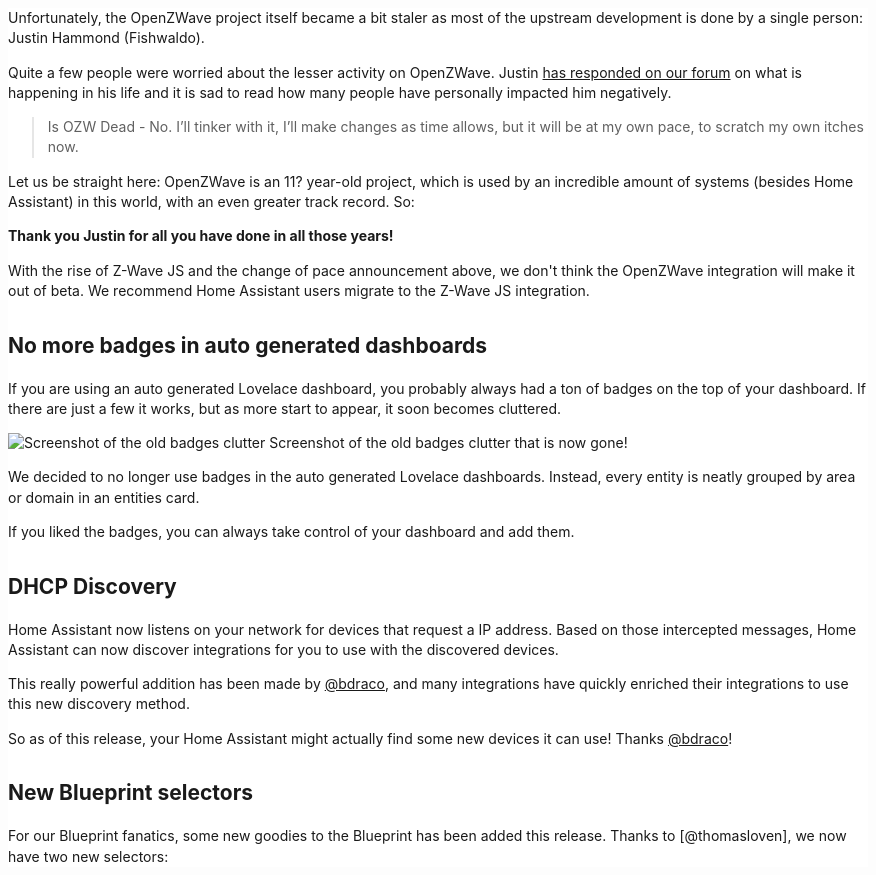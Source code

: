Unfortunately, the OpenZWave project itself became a bit staler as most
of the upstream development is done by a single person:
Justin Hammond (Fishwaldo).

Quite a few people were worried about the lesser activity on OpenZWave.
Justin [has responded on our forum][fishwaldo] on what is happening in his life
and it is sad to read how many people have personally impacted him negatively.

> Is OZW Dead - No. I’ll tinker with it, I’ll make changes as time allows,
> but it will be at my own pace, to scratch my own itches now.

Let us be straight here: OpenZWave is an 11? year-old project, which is used
by an incredible amount of systems (besides Home Assistant) in this world,
with an even greater track record. So:

**Thank you Justin for all you have done in all those years!**

With the rise of Z-Wave JS and the change of pace announcement above, we don't
think the OpenZWave integration will make it out of beta. We recommend
Home Assistant users migrate to the Z-Wave JS integration.

[fishwaldo]: https://community.home-assistant.io/t/can-we-revisit-the-move-to-qt-openzwave/262612/140

## No more badges in auto generated dashboards

If you are using an auto generated Lovelace dashboard, you probably always had
a ton of badges on the top of your dashboard. If there are just a few it works,
but as more start to appear, it soon becomes cluttered.

<p class='img'>
<img src='/images/blog/2021-02/badges.png' alt='Screenshot of the old badges clutter'>
Screenshot of the old badges clutter that is now gone!
</p>

We decided to no longer use badges in the auto generated Lovelace dashboards.
Instead, every entity is neatly grouped by area or domain in an entities card.

If you liked the badges, you can always take control of your dashboard
and add them.

## DHCP Discovery

Home Assistant now listens on your network for devices that request a
IP address. Based on those intercepted messages, Home Assistant can now
discover integrations for you to use with the discovered devices.

This really powerful addition has been made by [@bdraco], and many
integrations have quickly enriched their integrations to use this new
discovery method.

So as of this release, your Home Assistant might actually find some new
devices it can use! Thanks [@bdraco]!

## New Blueprint selectors

For our Blueprint fanatics, some new goodies to the Blueprint has been added
this release. Thanks to [@thomasloven], we now have two new selectors:


[zwavejs]: https://zwave-js.github.io/node-zwave-js/#/
[roadmap]: https://github.com/home-assistant-libs/zwave-js-server-python/issues/56
[issues]: https://github.com/home-assistant/core/issues/new/choose
[@AlCalzone]: https://github.com/AlCalzone
[@itewk]: https://github.com/itewk
[@jcam]: https://github.com/jcam
[@kpine]: https://github.com/kpin
[@Michsior14]: https://github.com/Mchsior14
[@robertsLando]: http://github.com/robertsLando
[#34477]: https://github.com/home-assistant/core/pull/34477
[#37608]: https://github.com/home-assistant/core/pull/37608
[#37958]: https://github.com/home-assistant/core/pull/37958
[#38798]: https://github.com/home-assistant/core/pull/38798
[#39081]: https://github.com/home-assistant/core/pull/39081
[#39541]: https://github.com/home-assistant/core/pull/39541
[#40091]: https://github.com/home-assistant/core/pull/40091
[#40520]: https://github.com/home-assistant/core/pull/40520
[#40736]: https://github.com/home-assistant/core/pull/40736
[#41373]: https://github.com/home-assistant/core/pull/41373
[#41429]: https://github.com/home-assistant/core/pull/41429
[#41585]: https://github.com/home-assistant/core/pull/41585
[#41950]: https://github.com/home-assistant/core/pull/41950
[#41972]: https://github.com/home-assistant/core/pull/41972
[#42066]: https://github.com/home-assistant/core/pull/42066
[#42331]: https://github.com/home-assistant/core/pull/42331
[#42427]: https://github.com/home-assistant/core/pull/42427
[#42513]: https://github.com/home-assistant/core/pull/42513
[#42560]: https://github.com/home-assistant/core/pull/42560
[#42681]: https://github.com/home-assistant/core/pull/42681
[#42716]: https://github.com/home-assistant/core/pull/42716
[#42913]: https://github.com/home-assistant/core/pull/42913
[#42968]: https://github.com/home-assistant/core/pull/42968
[#43071]: https://github.com/home-assistant/core/pull/43071
[#43083]: https://github.com/home-assistant/core/pull/43083
[#43153]: https://github.com/home-assistant/core/pull/43153
[#43207]: https://github.com/home-assistant/core/pull/43207
[#43547]: https://github.com/home-assistant/core/pull/43547
[#43622]: https://github.com/home-assistant/core/pull/43622
[#43644]: https://github.com/home-assistant/core/pull/43644
[#43669]: https://github.com/home-assistant/core/pull/43669
[#43672]: https://github.com/home-assistant/core/pull/43672
[#43805]: https://github.com/home-assistant/core/pull/43805
[#43819]: https://github.com/home-assistant/core/pull/43819
[#43843]: https://github.com/home-assistant/core/pull/43843
[#43920]: https://github.com/home-assistant/core/pull/43920
[#43993]: https://github.com/home-assistant/core/pull/43993
[#44013]: https://github.com/home-assistant/core/pull/44013
[#44020]: https://github.com/home-assistant/core/pull/44020
[#44029]: https://github.com/home-assistant/core/pull/44029
[#44041]: https://github.com/home-assistant/core/pull/44041
[#44044]: https://github.com/home-assistant/core/pull/44044
[#44079]: https://github.com/home-assistant/core/pull/44079
[#44083]: https://github.com/home-assistant/core/pull/44083
[#44126]: https://github.com/home-assistant/core/pull/44126
[#44139]: https://github.com/home-assistant/core/pull/44139
[#44142]: https://github.com/home-assistant/core/pull/44142
[#44148]: https://github.com/home-assistant/core/pull/44148
[#44187]: https://github.com/home-assistant/core/pull/44187
[#44203]: https://github.com/home-assistant/core/pull/44203
[#44229]: https://github.com/home-assistant/core/pull/44229
[#44238]: https://github.com/home-assistant/core/pull/44238
[#44240]: https://github.com/home-assistant/core/pull/44240
[#44266]: https://github.com/home-assistant/core/pull/44266
[#44288]: https://github.com/home-assistant/core/pull/44288
[#44309]: https://github.com/home-assistant/core/pull/44309
[#44344]: https://github.com/home-assistant/core/pull/44344
[#44406]: https://github.com/home-assistant/core/pull/44406
[#44407]: https://github.com/home-assistant/core/pull/44407
[#44416]: https://github.com/home-assistant/core/pull/44416
[#44427]: https://github.com/home-assistant/core/pull/44427
[#44457]: https://github.com/home-assistant/core/pull/44457
[#44458]: https://github.com/home-assistant/core/pull/44458
[#44484]: https://github.com/home-assistant/core/pull/44484
[#44488]: https://github.com/home-assistant/core/pull/44488
[#44495]: https://github.com/home-assistant/core/pull/44495
[#44507]: https://github.com/home-assistant/core/pull/44507
[#44533]: https://github.com/home-assistant/core/pull/44533
[#44542]: https://github.com/home-assistant/core/pull/44542
[#44556]: https://github.com/home-assistant/core/pull/44556
[#44557]: https://github.com/home-assistant/core/pull/44557
[#44563]: https://github.com/home-assistant/core/pull/44563
[#44576]: https://github.com/home-assistant/core/pull/44576
[#44622]: https://github.com/home-assistant/core/pull/44622
[#44638]: https://github.com/home-assistant/core/pull/44638
[#44646]: https://github.com/home-assistant/core/pull/44646
[#44647]: https://github.com/home-assistant/core/pull/44647
[#44652]: https://github.com/home-assistant/core/pull/44652
[#44655]: https://github.com/home-assistant/core/pull/44655
[#44656]: https://github.com/home-assistant/core/pull/44656
[#44657]: https://github.com/home-assistant/core/pull/44657
[#44665]: https://github.com/home-assistant/core/pull/44665
[#44683]: https://github.com/home-assistant/core/pull/44683
[#44686]: https://github.com/home-assistant/core/pull/44686
[#44689]: https://github.com/home-assistant/core/pull/44689
[#44693]: https://github.com/home-assistant/core/pull/44693
[#44695]: https://github.com/home-assistant/core/pull/44695
[#44698]: https://github.com/home-assistant/core/pull/44698
[#44701]: https://github.com/home-assistant/core/pull/44701
[#44702]: https://github.com/home-assistant/core/pull/44702
[#44703]: https://github.com/home-assistant/core/pull/44703
[#44705]: https://github.com/home-assistant/core/pull/44705
[#44706]: https://github.com/home-assistant/core/pull/44706
[#44710]: https://github.com/home-assistant/core/pull/44710
[#44714]: https://github.com/home-assistant/core/pull/44714
[#44718]: https://github.com/home-assistant/core/pull/44718
[#44721]: https://github.com/home-assistant/core/pull/44721
[#44722]: https://github.com/home-assistant/core/pull/44722
[#44728]: https://github.com/home-assistant/core/pull/44728
[#44730]: https://github.com/home-assistant/core/pull/44730
[#44731]: https://github.com/home-assistant/core/pull/44731
[#44732]: https://github.com/home-assistant/core/pull/44732
[#44737]: https://github.com/home-assistant/core/pull/44737
[#44738]: https://github.com/home-assistant/core/pull/44738
[#44739]: https://github.com/home-assistant/core/pull/44739
[#44740]: https://github.com/home-assistant/core/pull/44740
[#44742]: https://github.com/home-assistant/core/pull/44742
[#44743]: https://github.com/home-assistant/core/pull/44743
[#44746]: https://github.com/home-assistant/core/pull/44746
[#44748]: https://github.com/home-assistant/core/pull/44748
[#44749]: https://github.com/home-assistant/core/pull/44749
[#44750]: https://github.com/home-assistant/core/pull/44750
[#44755]: https://github.com/home-assistant/core/pull/44755
[#44756]: https://github.com/home-assistant/core/pull/44756
[#44766]: https://github.com/home-assistant/core/pull/44766
[#44768]: https://github.com/home-assistant/core/pull/44768
[#44770]: https://github.com/home-assistant/core/pull/44770
[#44788]: https://github.com/home-assistant/core/pull/44788
[#44790]: https://github.com/home-assistant/core/pull/44790
[#44791]: https://github.com/home-assistant/core/pull/44791
[#44796]: https://github.com/home-assistant/core/pull/44796
[#44800]: https://github.com/home-assistant/core/pull/44800
[#44806]: https://github.com/home-assistant/core/pull/44806
[#44810]: https://github.com/home-assistant/core/pull/44810
[#44811]: https://github.com/home-assistant/core/pull/44811
[#44814]: https://github.com/home-assistant/core/pull/44814
[#44815]: https://github.com/home-assistant/core/pull/44815
[#44823]: https://github.com/home-assistant/core/pull/44823
[#44824]: https://github.com/home-assistant/core/pull/44824
[#44835]: https://github.com/home-assistant/core/pull/44835
[#44836]: https://github.com/home-assistant/core/pull/44836
[#44837]: https://github.com/home-assistant/core/pull/44837
[#44838]: https://github.com/home-assistant/core/pull/44838
[#44842]: https://github.com/home-assistant/core/pull/44842
[#44845]: https://github.com/home-assistant/core/pull/44845
[#44868]: https://github.com/home-assistant/core/pull/44868
[#44869]: https://github.com/home-assistant/core/pull/44869
[#44870]: https://github.com/home-assistant/core/pull/44870
[#44871]: https://github.com/home-assistant/core/pull/44871
[#44872]: https://github.com/home-assistant/core/pull/44872
[#44874]: https://github.com/home-assistant/core/pull/44874
[#44879]: https://github.com/home-assistant/core/pull/44879
[#44883]: https://github.com/home-assistant/core/pull/44883
[#44885]: https://github.com/home-assistant/core/pull/44885
[#44888]: https://github.com/home-assistant/core/pull/44888
[#44897]: https://github.com/home-assistant/core/pull/44897
[#44919]: https://github.com/home-assistant/core/pull/44919
[#44921]: https://github.com/home-assistant/core/pull/44921
[#44924]: https://github.com/home-assistant/core/pull/44924
[#44936]: https://github.com/home-assistant/core/pull/44936
[#44937]: https://github.com/home-assistant/core/pull/44937
[#44941]: https://github.com/home-assistant/core/pull/44941
[#44942]: https://github.com/home-assistant/core/pull/44942
[#44956]: https://github.com/home-assistant/core/pull/44956
[#44957]: https://github.com/home-assistant/core/pull/44957
[#44964]: https://github.com/home-assistant/core/pull/44964
[#44965]: https://github.com/home-assistant/core/pull/44965
[#44967]: https://github.com/home-assistant/core/pull/44967
[#44970]: https://github.com/home-assistant/core/pull/44970
[#44971]: https://github.com/home-assistant/core/pull/44971
[#44976]: https://github.com/home-assistant/core/pull/44976
[#44977]: https://github.com/home-assistant/core/pull/44977
[#44984]: https://github.com/home-assistant/core/pull/44984
[#44986]: https://github.com/home-assistant/core/pull/44986
[#44987]: https://github.com/home-assistant/core/pull/44987
[#44989]: https://github.com/home-assistant/core/pull/44989
[#44998]: https://github.com/home-assistant/core/pull/44998
[#44999]: https://github.com/home-assistant/core/pull/44999
[#45001]: https://github.com/home-assistant/core/pull/45001
[#45006]: https://github.com/home-assistant/core/pull/45006
[#45014]: https://github.com/home-assistant/core/pull/45014
[#45018]: https://github.com/home-assistant/core/pull/45018
[#45020]: https://github.com/home-assistant/core/pull/45020
[#45022]: https://github.com/home-assistant/core/pull/45022
[#45025]: https://github.com/home-assistant/core/pull/45025
[#45026]: https://github.com/home-assistant/core/pull/45026
[#45028]: https://github.com/home-assistant/core/pull/45028
[#45029]: https://github.com/home-assistant/core/pull/45029
[#45030]: https://github.com/home-assistant/core/pull/45030
[#45033]: https://github.com/home-assistant/core/pull/45033
[#45037]: https://github.com/home-assistant/core/pull/45037
[#45039]: https://github.com/home-assistant/core/pull/45039
[#45044]: https://github.com/home-assistant/core/pull/45044
[#45045]: https://github.com/home-assistant/core/pull/45045
[#45046]: https://github.com/home-assistant/core/pull/45046
[#45048]: https://github.com/home-assistant/core/pull/45048
[#45049]: https://github.com/home-assistant/core/pull/45049
[#45051]: https://github.com/home-assistant/core/pull/45051
[#45052]: https://github.com/home-assistant/core/pull/45052
[#45054]: https://github.com/home-assistant/core/pull/45054
[#45055]: https://github.com/home-assistant/core/pull/45055
[#45064]: https://github.com/home-assistant/core/pull/45064
[#45066]: https://github.com/home-assistant/core/pull/45066
[#45068]: https://github.com/home-assistant/core/pull/45068
[#45076]: https://github.com/home-assistant/core/pull/45076
[#45077]: https://github.com/home-assistant/core/pull/45077
[#45080]: https://github.com/home-assistant/core/pull/45080
[#45081]: https://github.com/home-assistant/core/pull/45081
[#45084]: https://github.com/home-assistant/core/pull/45084
[#45087]: https://github.com/home-assistant/core/pull/45087
[#45091]: https://github.com/home-assistant/core/pull/45091
[#45092]: https://github.com/home-assistant/core/pull/45092
[#45093]: https://github.com/home-assistant/core/pull/45093
[#45097]: https://github.com/home-assistant/core/pull/45097
[#45103]: https://github.com/home-assistant/core/pull/45103
[#45104]: https://github.com/home-assistant/core/pull/45104
[#45107]: https://github.com/home-assistant/core/pull/45107
[#45110]: https://github.com/home-assistant/core/pull/45110
[#45112]: https://github.com/home-assistant/core/pull/45112
[#45114]: https://github.com/home-assistant/core/pull/45114
[#45122]: https://github.com/home-assistant/core/pull/45122
[#45126]: https://github.com/home-assistant/core/pull/45126
[#45127]: https://github.com/home-assistant/core/pull/45127
[#45136]: https://github.com/home-assistant/core/pull/45136
[#45139]: https://github.com/home-assistant/core/pull/45139
[#45140]: https://github.com/home-assistant/core/pull/45140
[#45151]: https://github.com/home-assistant/core/pull/45151
[#45153]: https://github.com/home-assistant/core/pull/45153
[#45154]: https://github.com/home-assistant/core/pull/45154
[#45157]: https://github.com/home-assistant/core/pull/45157
[#45158]: https://github.com/home-assistant/core/pull/45158
[#45159]: https://github.com/home-assistant/core/pull/45159
[#45160]: https://github.com/home-assistant/core/pull/45160
[#45162]: https://github.com/home-assistant/core/pull/45162
[#45165]: https://github.com/home-assistant/core/pull/45165
[#45166]: https://github.com/home-assistant/core/pull/45166
[#45167]: https://github.com/home-assistant/core/pull/45167
[#45172]: https://github.com/home-assistant/core/pull/45172
[#45175]: https://github.com/home-assistant/core/pull/45175
[#45176]: https://github.com/home-assistant/core/pull/45176
[#45177]: https://github.com/home-assistant/core/pull/45177
[#45181]: https://github.com/home-assistant/core/pull/45181
[#45189]: https://github.com/home-assistant/core/pull/45189
[#45193]: https://github.com/home-assistant/core/pull/45193
[#45194]: https://github.com/home-assistant/core/pull/45194
[#45198]: https://github.com/home-assistant/core/pull/45198
[#45200]: https://github.com/home-assistant/core/pull/45200
[#45201]: https://github.com/home-assistant/core/pull/45201
[#45203]: https://github.com/home-assistant/core/pull/45203
[#45204]: https://github.com/home-assistant/core/pull/45204
[#45205]: https://github.com/home-assistant/core/pull/45205
[#45209]: https://github.com/home-assistant/core/pull/45209
[#45210]: https://github.com/home-assistant/core/pull/45210
[#45211]: https://github.com/home-assistant/core/pull/45211
[#45216]: https://github.com/home-assistant/core/pull/45216
[#45218]: https://github.com/home-assistant/core/pull/45218
[#45221]: https://github.com/home-assistant/core/pull/45221
[#45222]: https://github.com/home-assistant/core/pull/45222
[#45223]: https://github.com/home-assistant/core/pull/45223
[#45228]: https://github.com/home-assistant/core/pull/45228
[#45231]: https://github.com/home-assistant/core/pull/45231
[#45232]: https://github.com/home-assistant/core/pull/45232
[#45233]: https://github.com/home-assistant/core/pull/45233
[#45244]: https://github.com/home-assistant/core/pull/45244
[#45245]: https://github.com/home-assistant/core/pull/45245
[#45246]: https://github.com/home-assistant/core/pull/45246
[#45247]: https://github.com/home-assistant/core/pull/45247
[#45248]: https://github.com/home-assistant/core/pull/45248
[#45250]: https://github.com/home-assistant/core/pull/45250
[#45251]: https://github.com/home-assistant/core/pull/45251
[#45255]: https://github.com/home-assistant/core/pull/45255
[#45256]: https://github.com/home-assistant/core/pull/45256
[#45263]: https://github.com/home-assistant/core/pull/45263
[#45264]: https://github.com/home-assistant/core/pull/45264
[#45265]: https://github.com/home-assistant/core/pull/45265
[#45267]: https://github.com/home-assistant/core/pull/45267
[#45268]: https://github.com/home-assistant/core/pull/45268
[#45276]: https://github.com/home-assistant/core/pull/45276
[#45277]: https://github.com/home-assistant/core/pull/45277
[#45282]: https://github.com/home-assistant/core/pull/45282
[#45283]: https://github.com/home-assistant/core/pull/45283
[#45295]: https://github.com/home-assistant/core/pull/45295
[#45297]: https://github.com/home-assistant/core/pull/45297
[#45301]: https://github.com/home-assistant/core/pull/45301
[#45304]: https://github.com/home-assistant/core/pull/45304
[#45307]: https://github.com/home-assistant/core/pull/45307
[#45309]: https://github.com/home-assistant/core/pull/45309
[#45312]: https://github.com/home-assistant/core/pull/45312
[#45315]: https://github.com/home-assistant/core/pull/45315
[#45317]: https://github.com/home-assistant/core/pull/45317
[#45321]: https://github.com/home-assistant/core/pull/45321
[#45325]: https://github.com/home-assistant/core/pull/45325
[#45331]: https://github.com/home-assistant/core/pull/45331
[#45334]: https://github.com/home-assistant/core/pull/45334
[#45335]: https://github.com/home-assistant/core/pull/45335
[#45338]: https://github.com/home-assistant/core/pull/45338
[#45339]: https://github.com/home-assistant/core/pull/45339
[#45341]: https://github.com/home-assistant/core/pull/45341
[#45345]: https://github.com/home-assistant/core/pull/45345
[#45348]: https://github.com/home-assistant/core/pull/45348
[#45351]: https://github.com/home-assistant/core/pull/45351
[#45356]: https://github.com/home-assistant/core/pull/45356
[#45358]: https://github.com/home-assistant/core/pull/45358
[#45359]: https://github.com/home-assistant/core/pull/45359
[#45360]: https://github.com/home-assistant/core/pull/45360
[#45361]: https://github.com/home-assistant/core/pull/45361
[#45364]: https://github.com/home-assistant/core/pull/45364
[#45365]: https://github.com/home-assistant/core/pull/45365
[#45366]: https://github.com/home-assistant/core/pull/45366
[#45370]: https://github.com/home-assistant/core/pull/45370
[#45371]: https://github.com/home-assistant/core/pull/45371
[#45373]: https://github.com/home-assistant/core/pull/45373
[#45375]: https://github.com/home-assistant/core/pull/45375
[#45376]: https://github.com/home-assistant/core/pull/45376
[#45377]: https://github.com/home-assistant/core/pull/45377
[#45378]: https://github.com/home-assistant/core/pull/45378
[#45379]: https://github.com/home-assistant/core/pull/45379
[#45380]: https://github.com/home-assistant/core/pull/45380
[#45381]: https://github.com/home-assistant/core/pull/45381
[#45382]: https://github.com/home-assistant/core/pull/45382
[#45383]: https://github.com/home-assistant/core/pull/45383
[#45384]: https://github.com/home-assistant/core/pull/45384
[#45385]: https://github.com/home-assistant/core/pull/45385
[#45390]: https://github.com/home-assistant/core/pull/45390
[#45391]: https://github.com/home-assistant/core/pull/45391
[#45400]: https://github.com/home-assistant/core/pull/45400
[#45403]: https://github.com/home-assistant/core/pull/45403
[#45409]: https://github.com/home-assistant/core/pull/45409
[#45410]: https://github.com/home-assistant/core/pull/45410
[#45411]: https://github.com/home-assistant/core/pull/45411
[#45412]: https://github.com/home-assistant/core/pull/45412
[#45413]: https://github.com/home-assistant/core/pull/45413
[#45415]: https://github.com/home-assistant/core/pull/45415
[#45422]: https://github.com/home-assistant/core/pull/45422
[#45424]: https://github.com/home-assistant/core/pull/45424
[#45425]: https://github.com/home-assistant/core/pull/45425
[#45438]: https://github.com/home-assistant/core/pull/45438
[#45439]: https://github.com/home-assistant/core/pull/45439
[#45440]: https://github.com/home-assistant/core/pull/45440
[#45442]: https://github.com/home-assistant/core/pull/45442
[#45443]: https://github.com/home-assistant/core/pull/45443
[#45445]: https://github.com/home-assistant/core/pull/45445
[#45448]: https://github.com/home-assistant/core/pull/45448
[#45450]: https://github.com/home-assistant/core/pull/45450
[#45451]: https://github.com/home-assistant/core/pull/45451
[#45452]: https://github.com/home-assistant/core/pull/45452
[#45456]: https://github.com/home-assistant/core/pull/45456
[#45465]: https://github.com/home-assistant/core/pull/45465
[#45466]: https://github.com/home-assistant/core/pull/45466
[#45470]: https://github.com/home-assistant/core/pull/45470
[#45471]: https://github.com/home-assistant/core/pull/45471
[#45474]: https://github.com/home-assistant/core/pull/45474
[#45475]: https://github.com/home-assistant/core/pull/45475
[#45476]: https://github.com/home-assistant/core/pull/45476
[#45477]: https://github.com/home-assistant/core/pull/45477
[#45479]: https://github.com/home-assistant/core/pull/45479
[#45480]: https://github.com/home-assistant/core/pull/45480
[#45482]: https://github.com/home-assistant/core/pull/45482
[#45484]: https://github.com/home-assistant/core/pull/45484
[#45489]: https://github.com/home-assistant/core/pull/45489
[#45493]: https://github.com/home-assistant/core/pull/45493
[#45501]: https://github.com/home-assistant/core/pull/45501
[#45504]: https://github.com/home-assistant/core/pull/45504
[#45507]: https://github.com/home-assistant/core/pull/45507
[#45511]: https://github.com/home-assistant/core/pull/45511
[#45516]: https://github.com/home-assistant/core/pull/45516
[#45520]: https://github.com/home-assistant/core/pull/45520
[#45522]: https://github.com/home-assistant/core/pull/45522
[#45523]: https://github.com/home-assistant/core/pull/45523
[#45524]: https://github.com/home-assistant/core/pull/45524
[#45529]: https://github.com/home-assistant/core/pull/45529
[#45532]: https://github.com/home-assistant/core/pull/45532
[#45533]: https://github.com/home-assistant/core/pull/45533
[#45535]: https://github.com/home-assistant/core/pull/45535
[#45544]: https://github.com/home-assistant/core/pull/45544
[#45545]: https://github.com/home-assistant/core/pull/45545
[#45546]: https://github.com/home-assistant/core/pull/45546
[#45548]: https://github.com/home-assistant/core/pull/45548
[#45552]: https://github.com/home-assistant/core/pull/45552
[#45553]: https://github.com/home-assistant/core/pull/45553
[#45555]: https://github.com/home-assistant/core/pull/45555
[#45560]: https://github.com/home-assistant/core/pull/45560
[#45561]: https://github.com/home-assistant/core/pull/45561
[#45562]: https://github.com/home-assistant/core/pull/45562
[#45563]: https://github.com/home-assistant/core/pull/45563
[#45566]: https://github.com/home-assistant/core/pull/45566
[#45567]: https://github.com/home-assistant/core/pull/45567
[#45568]: https://github.com/home-assistant/core/pull/45568
[#45569]: https://github.com/home-assistant/core/pull/45569
[#45570]: https://github.com/home-assistant/core/pull/45570
[#45571]: https://github.com/home-assistant/core/pull/45571
[#45572]: https://github.com/home-assistant/core/pull/45572
[#45574]: https://github.com/home-assistant/core/pull/45574
[#45578]: https://github.com/home-assistant/core/pull/45578
[#45580]: https://github.com/home-assistant/core/pull/45580
[#45581]: https://github.com/home-assistant/core/pull/45581
[#45583]: https://github.com/home-assistant/core/pull/45583
[#45596]: https://github.com/home-assistant/core/pull/45596
[#45597]: https://github.com/home-assistant/core/pull/45597
[#45598]: https://github.com/home-assistant/core/pull/45598
[#45602]: https://github.com/home-assistant/core/pull/45602
[#45609]: https://github.com/home-assistant/core/pull/45609
[#45612]: https://github.com/home-assistant/core/pull/45612
[#45613]: https://github.com/home-assistant/core/pull/45613
[#45616]: https://github.com/home-assistant/core/pull/45616
[#45623]: https://github.com/home-assistant/core/pull/45623
[#45624]: https://github.com/home-assistant/core/pull/45624
[#45625]: https://github.com/home-assistant/core/pull/45625
[#45644]: https://github.com/home-assistant/core/pull/45644
[#45667]: https://github.com/home-assistant/core/pull/45667
[#45676]: https://github.com/home-assistant/core/pull/45676
[#45679]: https://github.com/home-assistant/core/pull/45679
[#45697]: https://github.com/home-assistant/core/pull/45697
[#45699]: https://github.com/home-assistant/core/pull/45699
[#45709]: https://github.com/home-assistant/core/pull/45709
[#45714]: https://github.com/home-assistant/core/pull/45714
[#45716]: https://github.com/home-assistant/core/pull/45716
[#45735]: https://github.com/home-assistant/core/pull/45735
[#45738]: https://github.com/home-assistant/core/pull/45738
[#45760]: https://github.com/home-assistant/core/pull/45760
[#45769]: https://github.com/home-assistant/core/pull/45769
[#45775]: https://github.com/home-assistant/core/pull/45775
[#45776]: https://github.com/home-assistant/core/pull/45776
[#45792]: https://github.com/home-assistant/core/pull/45792
[#45793]: https://github.com/home-assistant/core/pull/45793
[#45799]: https://github.com/home-assistant/core/pull/45799
[#45800]: https://github.com/home-assistant/core/pull/45800
[#45805]: https://github.com/home-assistant/core/pull/45805
[#45807]: https://github.com/home-assistant/core/pull/45807
[#45809]: https://github.com/home-assistant/core/pull/45809
[#45810]: https://github.com/home-assistant/core/pull/45810
[#45812]: https://github.com/home-assistant/core/pull/45812
[#45813]: https://github.com/home-assistant/core/pull/45813
[#45814]: https://github.com/home-assistant/core/pull/45814
[#45821]: https://github.com/home-assistant/core/pull/45821
[#45827]: https://github.com/home-assistant/core/pull/45827
[#45834]: https://github.com/home-assistant/core/pull/45834
[#45849]: https://github.com/home-assistant/core/pull/45849
[#45853]: https://github.com/home-assistant/core/pull/45853
[#45857]: https://github.com/home-assistant/core/pull/45857
[#45861]: https://github.com/home-assistant/core/pull/45861
[#45863]: https://github.com/home-assistant/core/pull/45863
[#45864]: https://github.com/home-assistant/core/pull/45864
[#45867]: https://github.com/home-assistant/core/pull/45867
[#45872]: https://github.com/home-assistant/core/pull/45872
[#45874]: https://github.com/home-assistant/core/pull/45874
[#45878]: https://github.com/home-assistant/core/pull/45878
[#45889]: https://github.com/home-assistant/core/pull/45889
[#45895]: https://github.com/home-assistant/core/pull/45895
[#45896]: https://github.com/home-assistant/core/pull/45896
[@Adminiuga]: https://github.com/Adminiuga
[@Anonym-tsk]: https://github.com/Anonym-tsk
[@BKPepe]: https://github.com/BKPepe
[@Cereal2nd]: https://github.com/Cereal2nd
[@Corbeno]: https://github.com/Corbeno
[@CtrlZvi]: https://github.com/CtrlZvi
[@Danielhiversen]: https://github.com/Danielhiversen
[@Ebbe]: https://github.com/Ebbe
[@ErnstEeldert]: https://github.com/ErnstEeldert
[@JPHutchins]: https://github.com/JPHutchins
[@Jc2k]: https://github.com/Jc2k
[@JeromeHXP]: https://github.com/JeromeHXP
[@KTibow]: https://github.com/KTibow
[@Kane610]: https://github.com/Kane610
[@MartinHjelmare]: https://github.com/MartinHjelmare
[@Noltari]: https://github.com/Noltari
[@OnFreund]: https://github.com/OnFreund
[@Petro31]: https://github.com/Petro31
[@RomRider]: https://github.com/RomRider
[@Savjee]: https://github.com/Savjee
[@ShaneQi]: https://github.com/ShaneQi
[@Shulyaka]: https://github.com/Shulyaka
[@SukramJ]: https://github.com/SukramJ
[@Swamp-Ig]: https://github.com/Swamp-Ig
[@Tho85]: https://github.com/Tho85
[@TimothyLeeAdams]: https://github.com/TimothyLeeAdams
[@adriansuwala]: https://github.com/adriansuwala
[@agners]: https://github.com/agners
[@alandtse]: https://github.com/alandtse
[@alengwenus]: https://github.com/alengwenus
[@allenporter]: https://github.com/allenporter
[@amelchio]: https://github.com/amelchio
[@asymworks]: https://github.com/asymworks
[@bachya]: https://github.com/bachya
[@badguy99]: https://github.com/badguy99
[@balloob]: https://github.com/balloob
[@bchastain]: https://github.com/bchastain
[@bdraco]: https://github.com/bdraco
[@bernimoses]: https://github.com/bernimoses
[@bieniu]: https://github.com/bieniu
[@blejdfist]: https://github.com/blejdfist
[@bouwew]: https://github.com/bouwew
[@bramkragten]: https://github.com/bramkragten
[@bsmappee]: https://github.com/bsmappee
[@cdce8p]: https://github.com/cdce8p
[@cgarwood]: https://github.com/cgarwood
[@cgtobi]: https://github.com/cgtobi
[@chemelli74]: https://github.com/chemelli74
[@chishm]: https://github.com/chishm
[@chmielowiec]: https://github.com/chmielowiec
[@chpego]: https://github.com/chpego
[@clook]: https://github.com/clook
[@cmroche]: https://github.com/cmroche
[@ctalkington]: https://github.com/ctalkington
[@danielperna84]: https://github.com/danielperna84
[@deiger]: https://github.com/deiger
[@denniss17]: https://github.com/denniss17
[@dermotduffy]: https://github.com/dermotduffy
[@dgomes]: https://github.com/dgomes
[@dmulcahey]: https://github.com/dmulcahey
[@dshokouhi]: https://github.com/dshokouhi
[@dzukero]: https://github.com/dzukero
[@elupus]: https://github.com/elupus
[@emontnemery]: https://github.com/emontnemery
[@emufan]: https://github.com/emufan
[@esev]: https://github.com/esev
[@fabaff]: https://github.com/fabaff
[@farmio]: https://github.com/farmio
[@felipediel]: https://github.com/felipediel
[@firstof9]: https://github.com/firstof9
[@frenck]: https://github.com/frenck
[@gregod]: https://github.com/gregod
[@guillempages]: https://github.com/guillempages
[@gwww]: https://github.com/gwww
[@hsmade]: https://github.com/hsmade
[@hung2kgithub]: https://github.com/hung2kgithub
[@iMicknl]: https://github.com/iMicknl
[@insertjokehere]: https://github.com/insertjokehere
[@itewk]: https://github.com/itewk
[@jamincollins]: https://github.com/jamincollins
[@jcronq]: https://github.com/jcronq
[@jesserockz]: https://github.com/jesserockz
[@jjlawren]: https://github.com/jjlawren
[@jlvaillant]: https://github.com/jlvaillant
[@joe248]: https://github.com/joe248
[@josiasmontag]: https://github.com/josiasmontag
[@jpcornil-git]: https://github.com/jpcornil-git
[@kpine]: https://github.com/kpine
[@kstaniek]: https://github.com/kstaniek
[@l-mb]: https://github.com/l-mb
[@leofig-rj]: https://github.com/leofig-rj
[@linebp]: https://github.com/linebp
[@ludeeus]: https://github.com/ludeeus
[@marcelveldt]: https://github.com/marcelveldt
[@matejdro]: https://github.com/matejdro
[@mduran80]: https://github.com/mduran80
[@migube]: https://github.com/migube
[@mkeesey]: https://github.com/mkeesey
[@mvn23]: https://github.com/mvn23
[@north3221]: https://github.com/north3221
[@ocampana]: https://github.com/ocampana
[@oischinger]: https://github.com/oischinger
[@ollo69]: https://github.com/ollo69
[@oncleben31]: https://github.com/oncleben31
[@pavoni]: https://github.com/pavoni
[@pawlizio]: https://github.com/pawlizio
[@popboxgun]: https://github.com/popboxgun
[@postlund]: https://github.com/postlund
[@pvizeli]: https://github.com/pvizeli
[@radovanbauer]: https://github.com/radovanbauer
[@raman325]: https://github.com/raman325
[@rfleming71]: https://github.com/rfleming71
[@royto]: https://github.com/royto